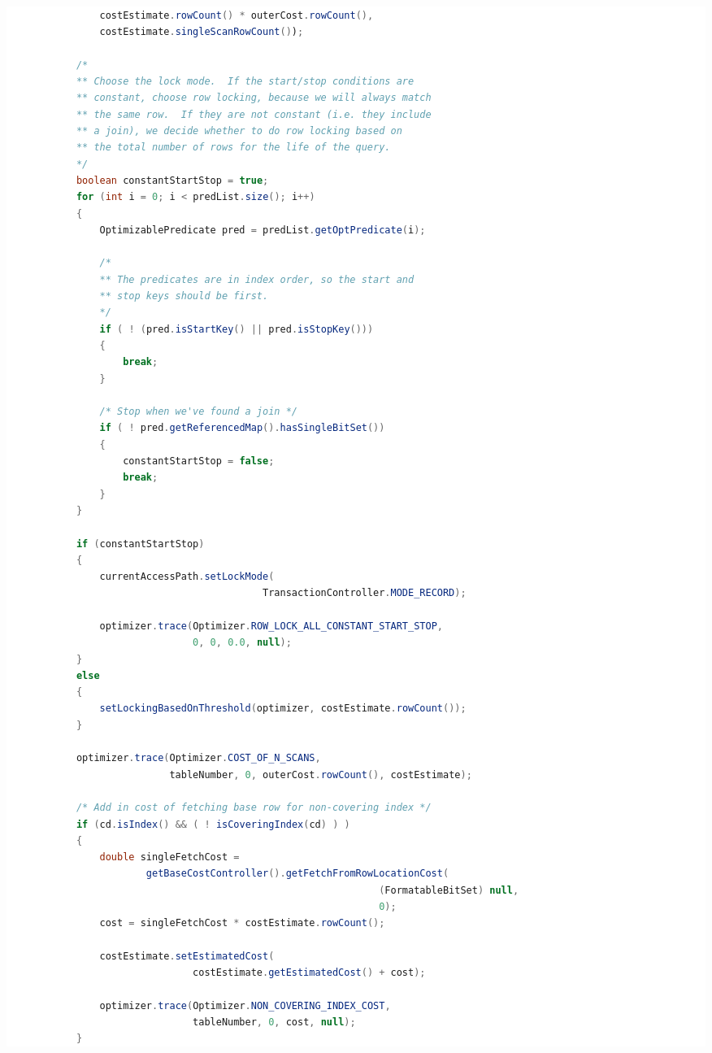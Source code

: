 ```java
				costEstimate.rowCount() * outerCost.rowCount(),
				costEstimate.singleScanRowCount());

			/*
			** Choose the lock mode.  If the start/stop conditions are
			** constant, choose row locking, because we will always match
			** the same row.  If they are not constant (i.e. they include
			** a join), we decide whether to do row locking based on
			** the total number of rows for the life of the query.
			*/
			boolean constantStartStop = true;
			for (int i = 0; i < predList.size(); i++)
			{
				OptimizablePredicate pred = predList.getOptPredicate(i);

				/*
				** The predicates are in index order, so the start and
				** stop keys should be first.
				*/
				if ( ! (pred.isStartKey() || pred.isStopKey()))
				{
					break;
				}

				/* Stop when we've found a join */
				if ( ! pred.getReferencedMap().hasSingleBitSet())
				{
					constantStartStop = false;
					break;
				}
			}

			if (constantStartStop)
			{
				currentAccessPath.setLockMode(
											TransactionController.MODE_RECORD);

				optimizer.trace(Optimizer.ROW_LOCK_ALL_CONSTANT_START_STOP,
								0, 0, 0.0, null);
			}
			else
			{
				setLockingBasedOnThreshold(optimizer, costEstimate.rowCount());
			}

			optimizer.trace(Optimizer.COST_OF_N_SCANS, 
							tableNumber, 0, outerCost.rowCount(), costEstimate);

			/* Add in cost of fetching base row for non-covering index */
			if (cd.isIndex() && ( ! isCoveringIndex(cd) ) )
			{
				double singleFetchCost =
						getBaseCostController().getFetchFromRowLocationCost(
																(FormatableBitSet) null,
																0);
				cost = singleFetchCost * costEstimate.rowCount();

				costEstimate.setEstimatedCost(
								costEstimate.getEstimatedCost() + cost);

				optimizer.trace(Optimizer.NON_COVERING_INDEX_COST,
								tableNumber, 0, cost, null);
			}
```